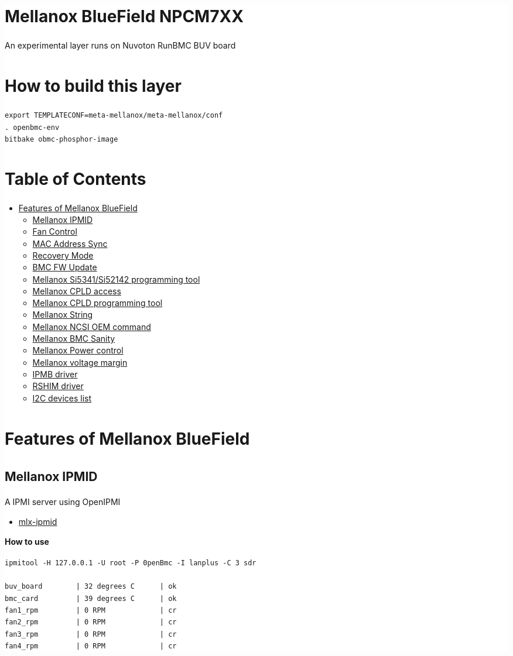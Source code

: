 # Mellanox BlueField NPCM7XX

An experimental layer runs on Nuvoton RunBMC BUV board

# How to build this layer

```
export TEMPLATECONF=meta-mellanox/meta-mellanox/conf
. openbmc-env
bitbake obmc-phosphor-image
```

# Table of Contents
- [Features of Mellanox BlueField](#features-of-mellanox-bluefield)
  * [Mellanox IPMID](#mellanox-ipmid)
  * [Fan Control](#fan-control)
  * [MAC Address Sync](#mac-address-sync)
  * [Recovery Mode](#recovery-mode)
  * [BMC FW Update](#bmc-fw-update)
  * [Mellanox Si5341/Si52142 programming tool](#mellanox-si5341/si52142-programming-tool)
  * [Mellanox CPLD access](#mellanox-cpld-access)
  * [Mellanox CPLD programming tool](#mellanox-cpld-programming-tool)
  * [Mellanox String](#mellanox-string)
  * [Mellanox NCSI OEM command](#mellanox-ncsi-oem-command)
  * [Mellanox BMC Sanity](#mellanox-bmc-sanity)
  * [Mellanox Power control](#mellanox-power-control)
  * [Mellanox voltage margin](#mellanox-voltage-margin)
  * [IPMB driver](#ipmb-driver)
  * [RSHIM driver](#rshim-driver)
  * [I2C devices list](#i2c-devices-list)

# Features of Mellanox BlueField

## Mellanox IPMID

A IPMI server using OpenIPMI
* [mlx-ipmid](https://github.com/NTC-CCBG/bmc-dev/tree/master/openbmc/meta-bluewhale-npcm7xx/recipes-connectivity/mlx-ipmid)

**How to use**

```
ipmitool -H 127.0.0.1 -U root -P 0penBmc -I lanplus -C 3 sdr

buv_board        | 32 degrees C      | ok
bmc_card         | 39 degrees C      | ok
fan1_rpm         | 0 RPM             | cr
fan2_rpm         | 0 RPM             | cr
fan3_rpm         | 0 RPM             | cr
fan4_rpm         | 0 RPM             | cr
```
